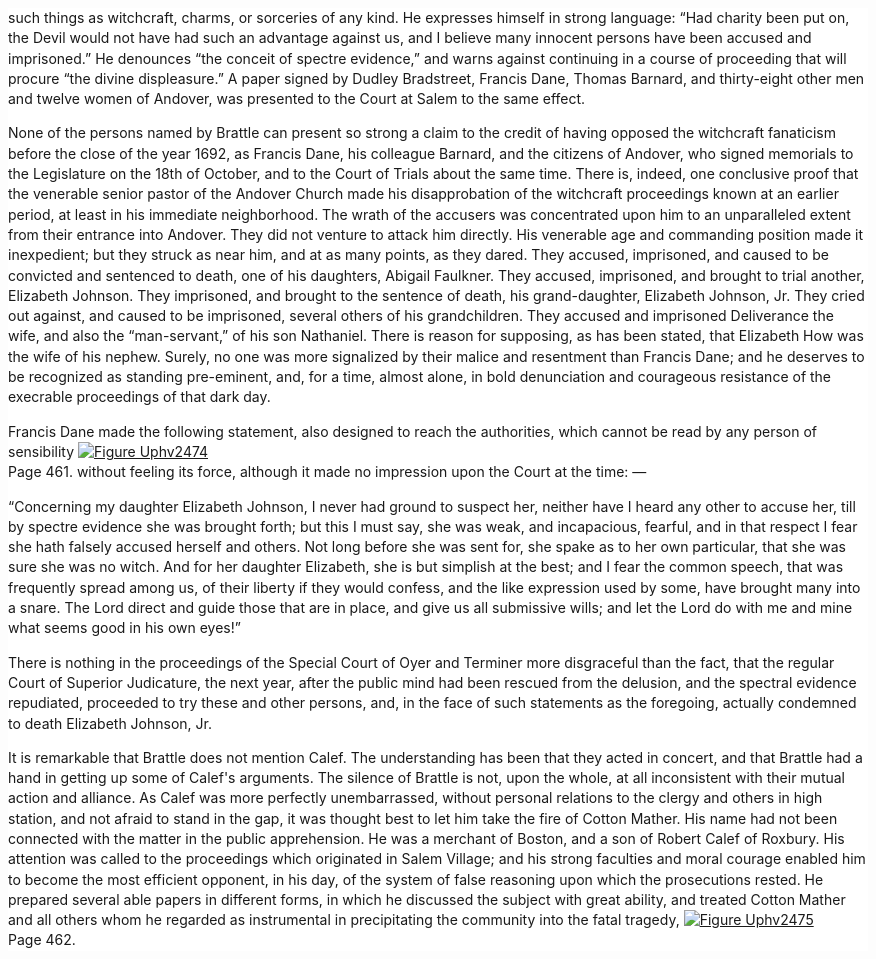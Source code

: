  such things as witchcraft, charms, or sorceries of any kind. He expresses himself in strong language: “Had charity been put on, the Devil would not have had such an advantage against us, and I believe many innocent persons have been accused and imprisoned.” He denounces “the conceit of spectre evidence,” and warns against continuing in a course of proceeding that will procure “the divine displeasure.” A paper signed by Dudley Bradstreet, Francis Dane, Thomas Barnard, and thirty-eight other men and twelve women of Andover, was presented to the Court at Salem to the same effect.

None of the persons named by Brattle can present so strong a claim to the credit of having opposed the witchcraft fanaticism before the close of the year 1692, as Francis Dane, his colleague Barnard, and the citizens of Andover, who signed memorials to the Legislature on the 18th of October, and to the Court of Trials about the same time. There is, indeed, one conclusive proof that the venerable senior pastor of the Andover Church made his disapprobation of the witchcraft proceedings known at an earlier period, at least in his immediate neighborhood. The wrath of the accusers was concentrated upon him to an unparalleled extent from their entrance into Andover. They did not venture to attack him directly. His venerable age and commanding position made it inexpedient; but they struck as near him, and at as many points, as they dared. They accused, imprisoned, and caused to be convicted and sentenced to death, one of his daughters, Abigail Faulkner. They accused, imprisoned, and brought to trial another, Elizabeth Johnson. They imprisoned, and brought to the sentence of death, his grand-daughter, Elizabeth Johnson, Jr. They cried out against, and caused to be imprisoned, several others of his grandchildren. They accused and imprisoned Deliverance the wife, and also the “man-servant,” of his son Nathaniel. There is reason for supposing, as has been stated, that Elizabeth How was the wife of his nephew. Surely, no one was more signalized by their malice and resentment than Francis Dane; and he deserves to be recognized as standing pre-eminent, and, for a time, almost alone, in bold denunciation and courageous resistance of the execrable proceedings of that dark day.

Francis Dane made the following statement, also designed to reach the authorities, which cannot be read by any person of sensibility <a id="vII461"></a> 
<span markdown class="figure">[![Figure Uphv2474](archives/upham/gifs/Uphv2474.gif)](archives/upham/large/Uphv2474.jpg)<br>Page 461.</span>
 without feeling its force, although it made no impression upon the Court at the time: —

“Concerning my daughter Elizabeth Johnson, I never had ground to suspect her, neither have I heard any other to accuse her, till by spectre evidence she was brought forth; but this I must say, she was weak, and incapacious, fearful, and in that respect I fear she hath falsely accused herself and others. Not long before she was sent for, she spake as to her own particular, that she was sure she was no witch. And for her daughter Elizabeth, she is but simplish at the best; and I fear the common speech, that was frequently spread among us, of their liberty if they would confess, and the like expression used by some, have brought many into a snare. The Lord direct and guide those that are in place, and give us all submissive wills; and let the Lord do with me and mine what seems good in his own eyes!”

There is nothing in the proceedings of the Special Court of Oyer and Terminer more disgraceful than the fact, that the regular Court of Superior Judicature, the next year, after the public mind had been rescued from the delusion, and the spectral evidence repudiated, proceeded to try these and other persons, and, in the face of such statements as the foregoing, actually condemned to death Elizabeth Johnson, Jr.

It is remarkable that Brattle does not mention Calef. The understanding has been that they acted in concert, and that Brattle had a hand in getting up some of Calef's arguments. The silence of Brattle is not, upon the whole, at all inconsistent with their mutual action and alliance. As Calef was more perfectly unembarrassed, without personal relations to the clergy and others in high station, and not afraid to stand in the gap, it was thought best to let him take the fire of Cotton Mather. His name had not been connected with the matter in the public apprehension. He was a merchant of Boston, and a son of Robert Calef of Roxbury. His attention was called to the proceedings which originated in Salem Village; and his strong faculties and moral courage enabled him to become the most efficient opponent, in his day, of the system of false reasoning upon which the prosecutions rested. He prepared several able papers in different forms, in which he discussed the subject with great ability, and treated Cotton Mather and all others whom he regarded as instrumental in precipitating the community into the fatal tragedy, <a id="vII462"></a> 
<span markdown class="figure">[![Figure Uphv2475](archives/upham/gifs/Uphv2475.gif)](archives/upham/large/Uphv2475.jpg)<br>Page 462.</span>